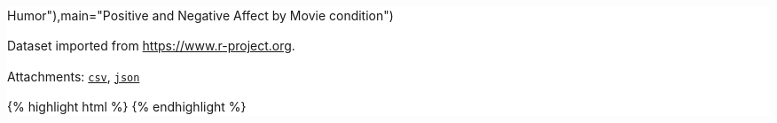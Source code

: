 Humor"),main="Positive and Negative Affect by Movie condition")</pre>
<p>Dataset imported from <a href="https://www.r-project.org">https://www.r-project.org</a>.</p></div>
<p id="dataset-attachments">Attachments: <code><a target="_blank" href="/assets/data/csv/dataset-46567.csv">csv</a></code>, <code><a target="_blank" href="/assets/data/json/dataset-46567.json">json</a></code></p>
<div id="dataset-iframe">
{% highlight html %}
<iframe src="https://pmagunia.com/iframe/r-dataset-package-psych-affect.html" width="100%" height="100%" style="border:0px"></iframe>
{% endhighlight %}
</div>
<div id="grid"></div>
<script>let json_file = 'dataset-46567.json';</script>